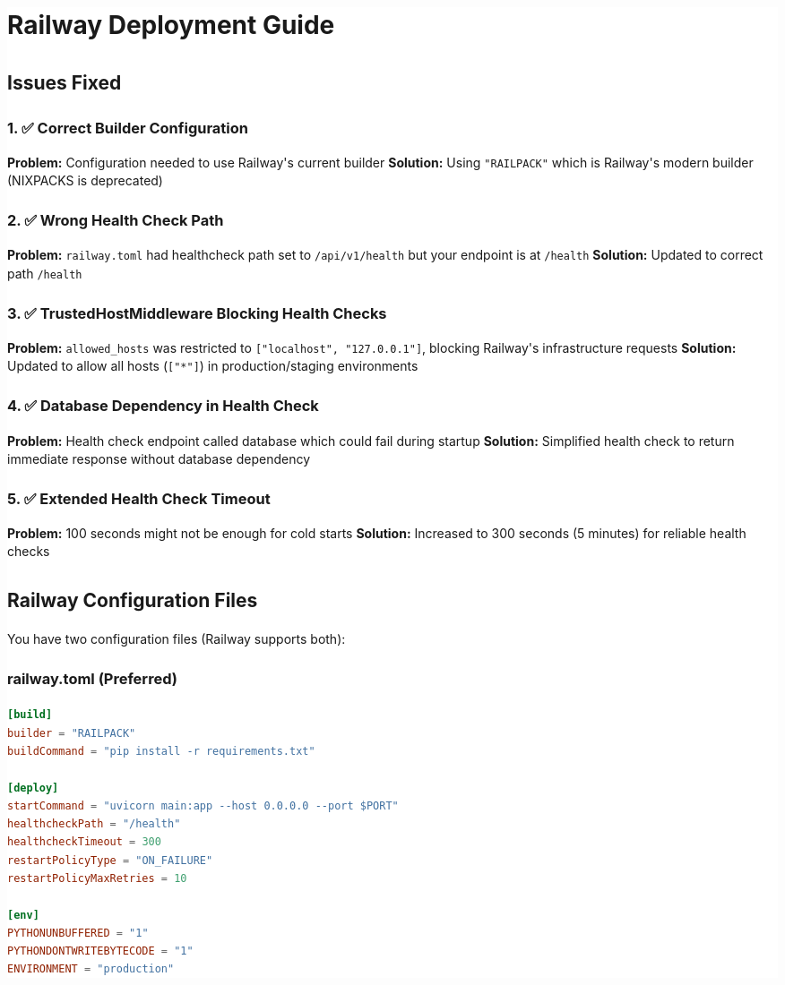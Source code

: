 # Railway Deployment Guide

## Issues Fixed

### 1. ✅ Correct Builder Configuration
**Problem:** Configuration needed to use Railway's current builder
**Solution:** Using `"RAILPACK"` which is Railway's modern builder (NIXPACKS is deprecated)

### 2. ✅ Wrong Health Check Path
**Problem:** `railway.toml` had healthcheck path set to `/api/v1/health` but your endpoint is at `/health`
**Solution:** Updated to correct path `/health`

### 3. ✅ TrustedHostMiddleware Blocking Health Checks
**Problem:** `allowed_hosts` was restricted to `["localhost", "127.0.0.1"]`, blocking Railway's infrastructure requests
**Solution:** Updated to allow all hosts (`["*"]`) in production/staging environments

### 4. ✅ Database Dependency in Health Check
**Problem:** Health check endpoint called database which could fail during startup
**Solution:** Simplified health check to return immediate response without database dependency

### 5. ✅ Extended Health Check Timeout
**Problem:** 100 seconds might not be enough for cold starts
**Solution:** Increased to 300 seconds (5 minutes) for reliable health checks

## Railway Configuration Files

You have two configuration files (Railway supports both):

### railway.toml (Preferred)
```toml
[build]
builder = "RAILPACK"
buildCommand = "pip install -r requirements.txt"

[deploy]
startCommand = "uvicorn main:app --host 0.0.0.0 --port $PORT"
healthcheckPath = "/health"
healthcheckTimeout = 300
restartPolicyType = "ON_FAILURE"
restartPolicyMaxRetries = 10

[env]
PYTHONUNBUFFERED = "1"
PYTHONDONTWRITEBYTECODE = "1"
ENVIRONMENT = "production"
```
